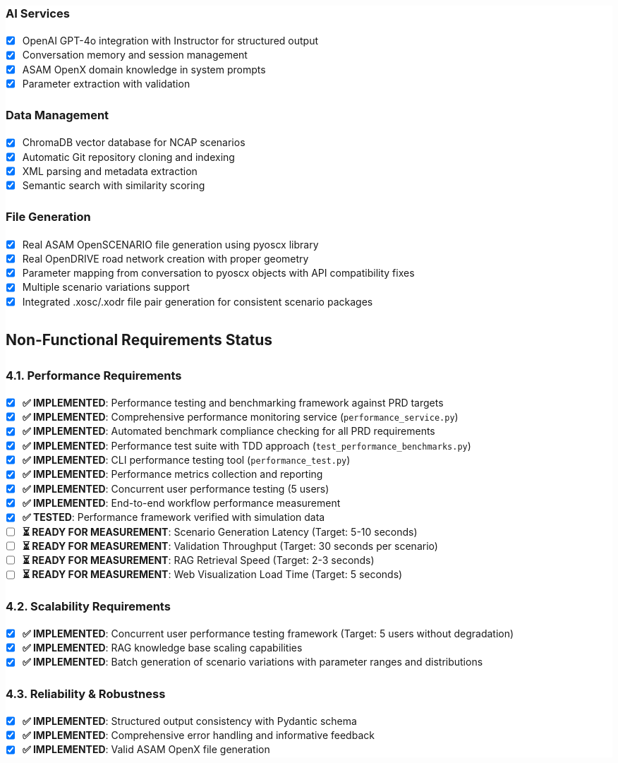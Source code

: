 ### AI Services
- [x] OpenAI GPT-4o integration with Instructor for structured output
- [x] Conversation memory and session management
- [x] ASAM OpenX domain knowledge in system prompts
- [x] Parameter extraction with validation

### Data Management
- [x] ChromaDB vector database for NCAP scenarios
- [x] Automatic Git repository cloning and indexing
- [x] XML parsing and metadata extraction
- [x] Semantic search with similarity scoring

### File Generation
- [x] Real ASAM OpenSCENARIO file generation using pyoscx library
- [x] Real OpenDRIVE road network creation with proper geometry
- [x] Parameter mapping from conversation to pyoscx objects with API compatibility fixes
- [x] Multiple scenario variations support
- [x] Integrated .xosc/.xodr file pair generation for consistent scenario packages

## Non-Functional Requirements Status

### 4.1. Performance Requirements
- [x] **✅ IMPLEMENTED**: Performance testing and benchmarking framework against PRD targets
- [x] **✅ IMPLEMENTED**: Comprehensive performance monitoring service (`performance_service.py`)
- [x] **✅ IMPLEMENTED**: Automated benchmark compliance checking for all PRD requirements
- [x] **✅ IMPLEMENTED**: Performance test suite with TDD approach (`test_performance_benchmarks.py`)
- [x] **✅ IMPLEMENTED**: CLI performance testing tool (`performance_test.py`)
- [x] **✅ IMPLEMENTED**: Performance metrics collection and reporting
- [x] **✅ IMPLEMENTED**: Concurrent user performance testing (5 users)
- [x] **✅ IMPLEMENTED**: End-to-end workflow performance measurement
- [x] **✅ TESTED**: Performance framework verified with simulation data
- [ ] **⏳ READY FOR MEASUREMENT**: Scenario Generation Latency (Target: 5-10 seconds)
- [ ] **⏳ READY FOR MEASUREMENT**: Validation Throughput (Target: 30 seconds per scenario)
- [ ] **⏳ READY FOR MEASUREMENT**: RAG Retrieval Speed (Target: 2-3 seconds)
- [ ] **⏳ READY FOR MEASUREMENT**: Web Visualization Load Time (Target: 5 seconds)

### 4.2. Scalability Requirements  
- [x] **✅ IMPLEMENTED**: Concurrent user performance testing framework (Target: 5 users without degradation)
- [x] **✅ IMPLEMENTED**: RAG knowledge base scaling capabilities
- [x] **✅ IMPLEMENTED**: Batch generation of scenario variations with parameter ranges and distributions

### 4.3. Reliability & Robustness
- [x] **✅ IMPLEMENTED**: Structured output consistency with Pydantic schema
- [x] **✅ IMPLEMENTED**: Comprehensive error handling and informative feedback
- [x] **✅ IMPLEMENTED**: Valid ASAM OpenX file generation
